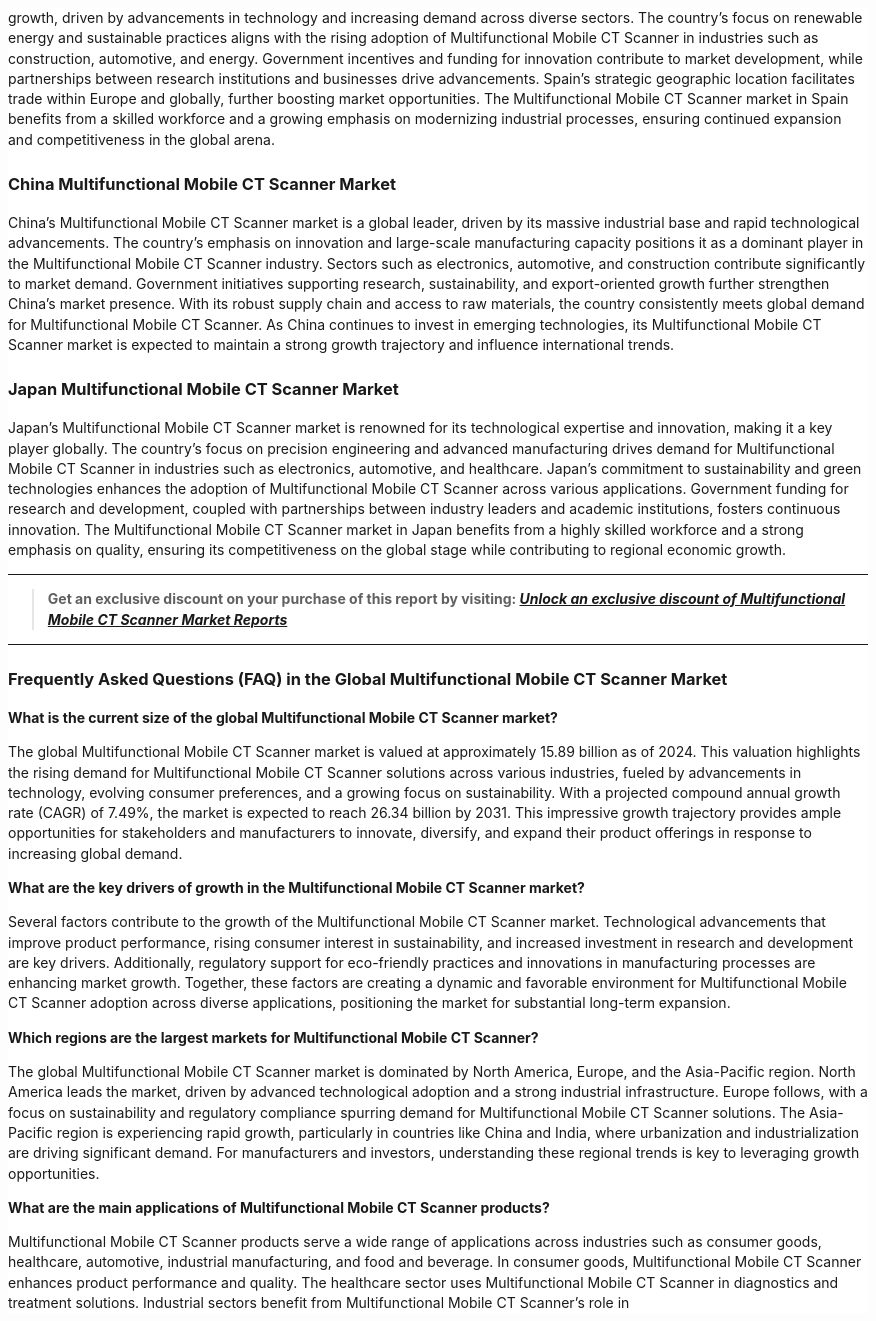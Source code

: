 growth, driven by advancements in technology and increasing demand across diverse sectors. The country&rsquo;s focus on renewable energy and sustainable practices aligns with the rising adoption of Multifunctional Mobile CT Scanner in industries such as construction, automotive, and energy. Government incentives and funding for innovation contribute to market development, while partnerships between research institutions and businesses drive advancements. Spain&rsquo;s strategic geographic location facilitates trade within Europe and globally, further boosting market opportunities. The Multifunctional Mobile CT Scanner market in Spain benefits from a skilled workforce and a growing emphasis on modernizing industrial processes, ensuring continued expansion and competitiveness in the global arena.</p><h3>China Multifunctional Mobile CT Scanner Market</h3><p>China&rsquo;s Multifunctional Mobile CT Scanner market is a global leader, driven by its massive industrial base and rapid technological advancements. The country&rsquo;s emphasis on innovation and large-scale manufacturing capacity positions it as a dominant player in the Multifunctional Mobile CT Scanner industry. Sectors such as electronics, automotive, and construction contribute significantly to market demand. Government initiatives supporting research, sustainability, and export-oriented growth further strengthen China&rsquo;s market presence. With its robust supply chain and access to raw materials, the country consistently meets global demand for Multifunctional Mobile CT Scanner. As China continues to invest in emerging technologies, its Multifunctional Mobile CT Scanner market is expected to maintain a strong growth trajectory and influence international trends.</p><h3>Japan Multifunctional Mobile CT Scanner Market</h3><p>Japan&rsquo;s Multifunctional Mobile CT Scanner market is renowned for its technological expertise and innovation, making it a key player globally. The country&rsquo;s focus on precision engineering and advanced manufacturing drives demand for Multifunctional Mobile CT Scanner in industries such as electronics, automotive, and healthcare. Japan&rsquo;s commitment to sustainability and green technologies enhances the adoption of Multifunctional Mobile CT Scanner across various applications. Government funding for research and development, coupled with partnerships between industry leaders and academic institutions, fosters continuous innovation. The Multifunctional Mobile CT Scanner market in Japan benefits from a highly skilled workforce and a strong emphasis on quality, ensuring its competitiveness on the global stage while contributing to regional economic growth.</p><hr /><blockquote><p><strong>Get an exclusive discount on your purchase of this report by visiting: <em><a href="://marketresearchpulse.com/ask-for-discount/22981?utm_source=Github&amp;utm_medium=052">Unlock an exclusive discount of Multifunctional Mobile CT Scanner Market Reports</a></em>&nbsp;</strong></p></blockquote><hr /><h3>Frequently Asked Questions (FAQ) in the Global Multifunctional Mobile CT Scanner Market</h3><p><strong>What is the current size of the global Multifunctional Mobile CT Scanner market?</strong></p><p>The global Multifunctional Mobile CT Scanner market is valued at approximately 15.89 billion as of 2024. This valuation highlights the rising demand for Multifunctional Mobile CT Scanner solutions across various industries, fueled by advancements in technology, evolving consumer preferences, and a growing focus on sustainability. With a projected compound annual growth rate (CAGR) of 7.49%, the market is expected to reach 26.34 billion by 2031. This impressive growth trajectory provides ample opportunities for stakeholders and manufacturers to innovate, diversify, and expand their product offerings in response to increasing global demand.</p><p><strong>What are the key drivers of growth in the Multifunctional Mobile CT Scanner market?</strong></p><p>Several factors contribute to the growth of the Multifunctional Mobile CT Scanner market. Technological advancements that improve product performance, rising consumer interest in sustainability, and increased investment in research and development are key drivers. Additionally, regulatory support for eco-friendly practices and innovations in manufacturing processes are enhancing market growth. Together, these factors are creating a dynamic and favorable environment for Multifunctional Mobile CT Scanner adoption across diverse applications, positioning the market for substantial long-term expansion.</p><p><strong>Which regions are the largest markets for Multifunctional Mobile CT Scanner?</strong></p><p>The global Multifunctional Mobile CT Scanner market is dominated by North America, Europe, and the Asia-Pacific region. North America leads the market, driven by advanced technological adoption and a strong industrial infrastructure. Europe follows, with a focus on sustainability and regulatory compliance spurring demand for Multifunctional Mobile CT Scanner solutions. The Asia-Pacific region is experiencing rapid growth, particularly in countries like China and India, where urbanization and industrialization are driving significant demand. For manufacturers and investors, understanding these regional trends is key to leveraging growth opportunities.</p><p><strong>What are the main applications of Multifunctional Mobile CT Scanner products?</strong></p><p>Multifunctional Mobile CT Scanner products serve a wide range of applications across industries such as consumer goods, healthcare, automotive, industrial manufacturing, and food and beverage. In consumer goods, Multifunctional Mobile CT Scanner enhances product performance and quality. The healthcare sector uses Multifunctional Mobile CT Scanner in diagnostics and treatment solutions. Industrial sectors benefit from Multifunctional Mobile CT Scanner&rsquo;s role in